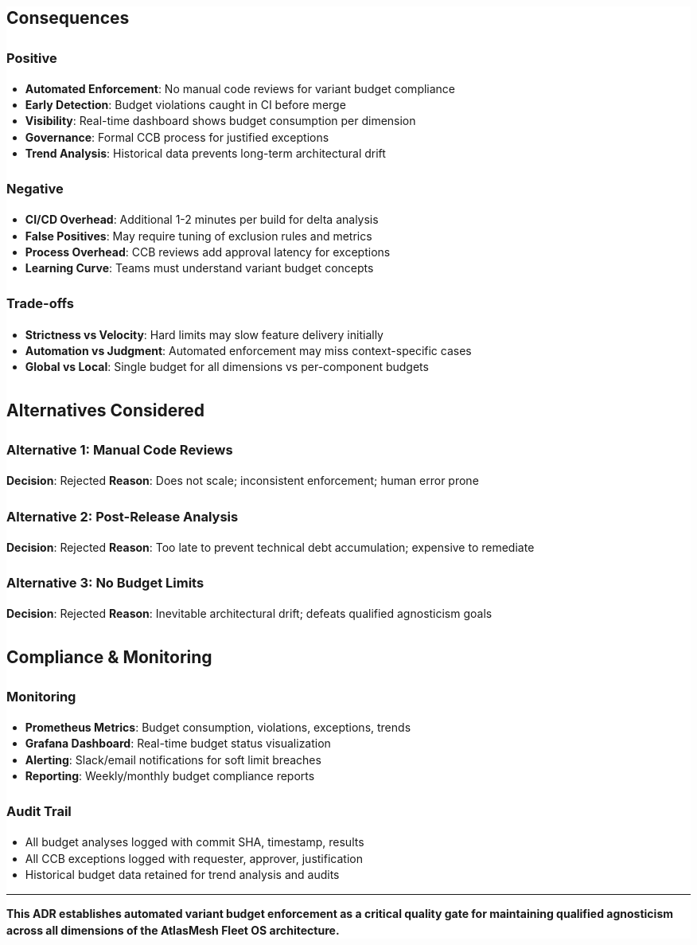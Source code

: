 ## Consequences

### Positive
- **Automated Enforcement**: No manual code reviews for variant budget compliance
- **Early Detection**: Budget violations caught in CI before merge
- **Visibility**: Real-time dashboard shows budget consumption per dimension
- **Governance**: Formal CCB process for justified exceptions
- **Trend Analysis**: Historical data prevents long-term architectural drift

### Negative
- **CI/CD Overhead**: Additional 1-2 minutes per build for delta analysis
- **False Positives**: May require tuning of exclusion rules and metrics
- **Process Overhead**: CCB reviews add approval latency for exceptions
- **Learning Curve**: Teams must understand variant budget concepts

### Trade-offs
- **Strictness vs Velocity**: Hard limits may slow feature delivery initially
- **Automation vs Judgment**: Automated enforcement may miss context-specific cases
- **Global vs Local**: Single budget for all dimensions vs per-component budgets

## Alternatives Considered

### Alternative 1: Manual Code Reviews
**Decision**: Rejected
**Reason**: Does not scale; inconsistent enforcement; human error prone

### Alternative 2: Post-Release Analysis
**Decision**: Rejected
**Reason**: Too late to prevent technical debt accumulation; expensive to remediate

### Alternative 3: No Budget Limits
**Decision**: Rejected
**Reason**: Inevitable architectural drift; defeats qualified agnosticism goals

## Compliance & Monitoring

### Monitoring
- **Prometheus Metrics**: Budget consumption, violations, exceptions, trends
- **Grafana Dashboard**: Real-time budget status visualization
- **Alerting**: Slack/email notifications for soft limit breaches
- **Reporting**: Weekly/monthly budget compliance reports

### Audit Trail
- All budget analyses logged with commit SHA, timestamp, results
- All CCB exceptions logged with requester, approver, justification
- Historical budget data retained for trend analysis and audits

---

**This ADR establishes automated variant budget enforcement as a critical quality gate for maintaining qualified agnosticism across all dimensions of the AtlasMesh Fleet OS architecture.**


